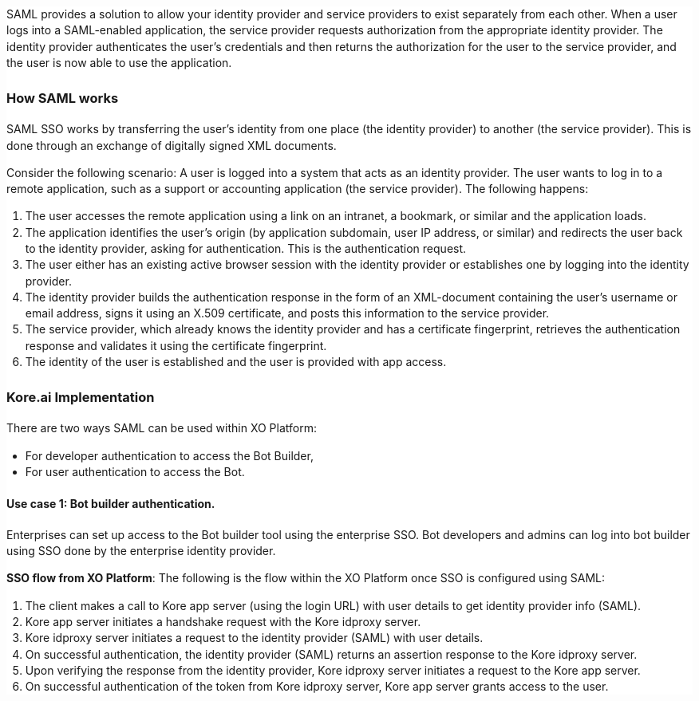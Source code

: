 SAML provides a solution to allow your identity provider and service providers to exist separately from each other. When a user logs into a SAML-enabled application, the service provider requests authorization from the appropriate identity provider. The identity provider authenticates the user’s credentials and then returns the authorization for the user to the service provider, and the user is now able to use the application.


### How SAML works

SAML SSO works by transferring the user’s identity from one place (the identity provider) to another (the service provider). This is done through an exchange of digitally signed XML documents.

Consider the following scenario: A user is logged into a system that acts as an identity provider. The user wants to log in to a remote application, such as a support or accounting application (the service provider). The following happens:



1. The user accesses the remote application using a link on an intranet, a bookmark, or similar and the application loads.
2. The application identifies the user’s origin (by application subdomain, user IP address, or similar) and redirects the user back to the identity provider, asking for authentication. This is the authentication request.
3. The user either has an existing active browser session with the identity provider or establishes one by logging into the identity provider.
4. The identity provider builds the authentication response in the form of an XML-document containing the user’s username or email address, signs it using an X.509 certificate, and posts this information to the service provider.
5. The service provider, which already knows the identity provider and has a certificate fingerprint, retrieves the authentication response and validates it using the certificate fingerprint.
6. The identity of the user is established and the user is provided with app access.


### Kore.ai Implementation

There are two ways SAML can be used within XO Platform:



* For developer authentication to access the Bot Builder,
* For user authentication to access the Bot.


#### Use case 1: Bot builder authentication.

Enterprises can set up access to the Bot builder tool using the enterprise SSO. Bot developers and admins can log into bot builder using SSO done by the enterprise identity provider.

**SSO flow from XO Platform**: The following is the flow within the XO Platform once SSO is configured using SAML:



1. The client makes a call to Kore app server (using the login URL) with user details to get identity provider info (SAML).
2. Kore app server initiates a handshake request with the Kore idproxy server.
3. Kore idproxy server initiates a request to the identity provider (SAML) with user details.
4. On successful authentication, the identity provider (SAML) returns an assertion response to the Kore idproxy server.
5. Upon verifying the response from the identity provider, Kore idproxy server initiates a request to the Kore app server.
6. On successful authentication of the token from Kore idproxy server, Kore app server grants access to the user.
